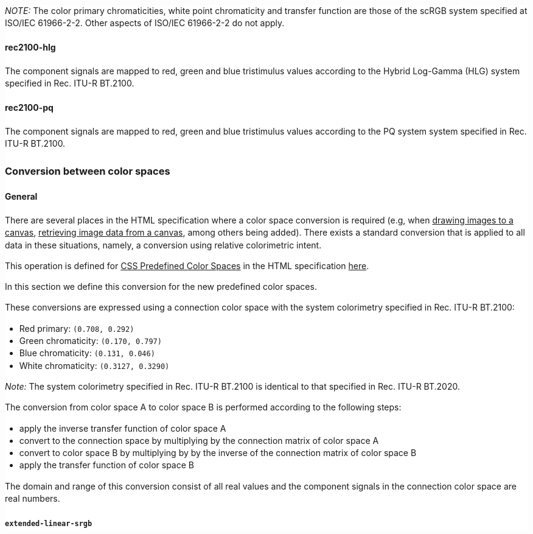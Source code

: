 
_NOTE:_ The color primary chromaticities, white point chromaticity and transfer function are those of the scRGB system specified at ISO/IEC 61966-2-2. Other aspects of ISO/IEC 61966-2-2 do not apply.

#### rec2100-hlg

The component signals are mapped to red, green and blue tristimulus values according to the Hybrid Log-Gamma (HLG) system specified in Rec. ITU-R BT.2100.

#### rec2100-pq

The component signals are mapped to red, green and blue tristimulus values according to the PQ system system specified in Rec. ITU-R BT.2100.

### Conversion between color spaces

#### General

There are several places in the HTML specification where a color space conversion is required (e.g, when [drawing images to a
canvas](https://html.spec.whatwg.org/multipage/canvas.html#colour-spaces-and-colour-correction), [retrieving image data from a
canvas](https://html.spec.whatwg.org/multipage/canvas.html#dom-context-2d-getimagedata), among others being added). There exists a
standard conversion that is applied to all data in these situations, namely, a conversion using relative colorimetric intent.

This operation is defined for [CSS Predefined Color Spaces](https://www.w3.org/TR/css-color-4/#predefined) in the HTML specification
[here](https://www.w3.org/TR/css-color-4/#predefined-to-lab).

In this section we define this conversion for the new predefined color spaces.

These conversions are expressed using a connection color space with the system colorimetry specified in Rec. ITU-R BT.2100:

* Red primary: `(0.708, 0.292)`
* Green chromaticity: `(0.170, 0.797)`
* Blue chromaticity: `(0.131, 0.046)`
* White chromaticity: `(0.3127, 0.3290)`

_Note:_ The system colorimetry specified in Rec. ITU-R BT.2100 is identical to that specified in Rec. ITU-R BT.2020.

The conversion from color space A to color space B is performed according to the following steps:

* apply the inverse transfer function of color space A
* convert to the connection space by multiplying by the connection matrix of color space A
* convert to color space B by multiplying by by the inverse of the connection matrix of color space B
* apply the transfer function of color space B

The domain and range of this conversion consist of all real values and the component signals in the connection color space are real numbers.

#### `extended-linear-srgb`
